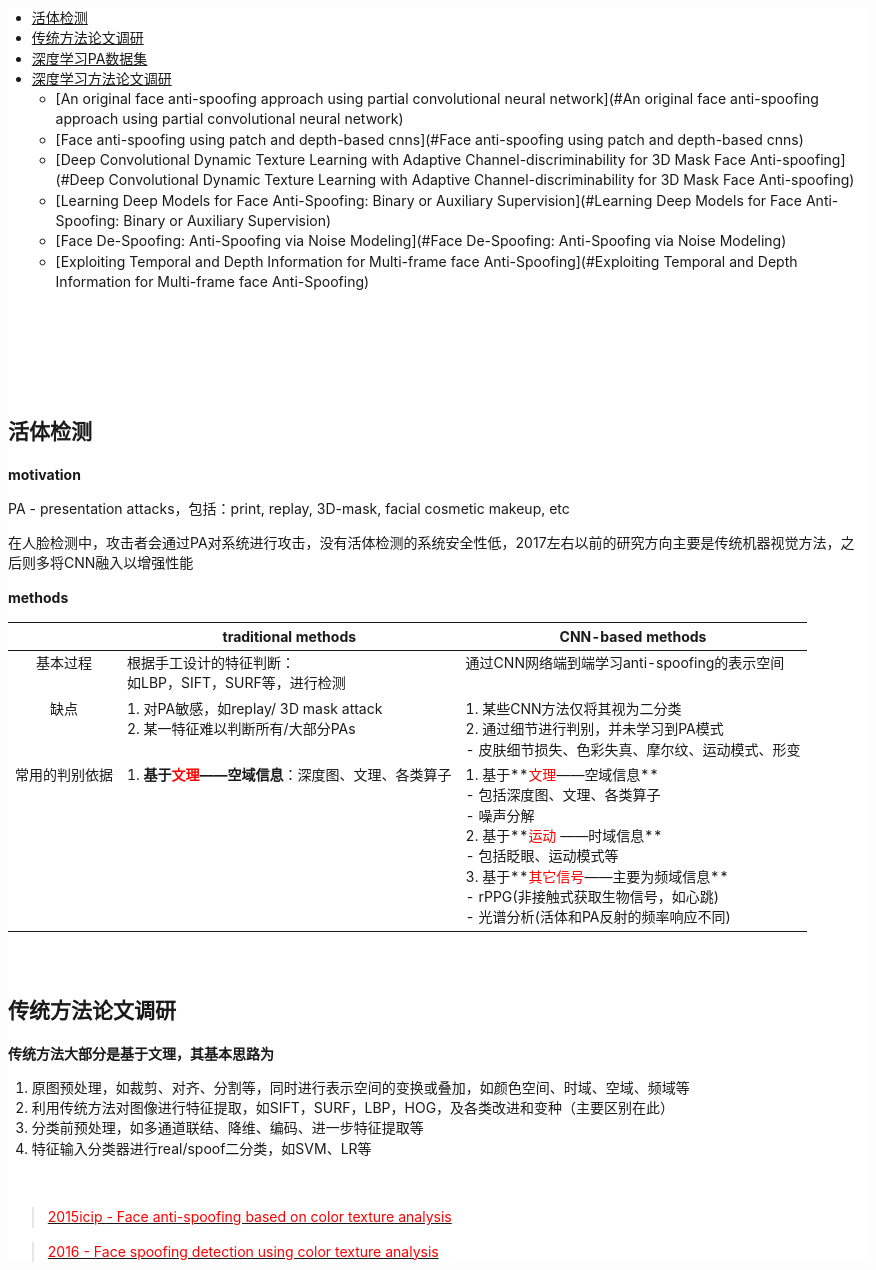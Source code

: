 - [活体检测](#活体检测)
- [传统方法论文调研](#传统方法论文调研)
- [深度学习PA数据集](#深度学习PA数据集)
- [深度学习方法论文调研](#深度学习方法论文调研)
  - [An original face anti-spoofing approach using partial convolutional neural network](#An original face anti-spoofing approach using partial convolutional neural network)
  - [Face anti-spoofing using patch and depth-based cnns](#Face anti-spoofing using patch and depth-based cnns)
  - [Deep Convolutional Dynamic Texture Learning with Adaptive Channel-discriminability for 3D Mask Face Anti-spoofing](#Deep Convolutional Dynamic Texture Learning with Adaptive Channel-discriminability for 3D Mask Face Anti-spoofing)
  - [Learning Deep Models for Face Anti-Spoofing: Binary or Auxiliary Supervision](#Learning Deep Models for Face Anti-Spoofing: Binary or Auxiliary Supervision)
  - [Face De-Spoofing: Anti-Spoofing via Noise Modeling](#Face De-Spoofing: Anti-Spoofing via Noise Modeling)
  - [Exploiting Temporal and Depth Information for Multi-frame face Anti-Spoofing](#Exploiting Temporal and Depth Information for Multi-frame face Anti-Spoofing)

<br><br><br><br>

## 活体检测

**motivation**

PA - presentation attacks，包括：print, replay, 3D-mask, facial cosmetic makeup, etc

在人脸检测中，攻击者会通过PA对系统进行攻击，没有活体检测的系统安全性低，2017左右以前的研究方向主要是传统机器视觉方法，之后则多将CNN融入以增强性能

**methods**

|                | traditional methods                                          | CNN-based methods                                            |
| :------------: | ------------------------------------------------------------ | ------------------------------------------------------------ |
|    基本过程    | 根据手工设计的特征判断：<br>如LBP，SIFT，SURF等，进行检测    | 通过CNN网络端到端学习anti-spoofing的表示空间                 |
|      缺点      | 1. 对PA敏感，如replay/ 3D mask attack <br>2. 某一特征难以判断所有/大部分PAs | 1. 某些CNN方法仅将其视为二分类<br>2. 通过细节进行判别，并未学习到PA模式<br>    - 皮肤细节损失、色彩失真、摩尔纹、运动模式、形变 |
| 常用的判别依据 | 1. **基于<font color="red">文理</font>——空域信息**：深度图、文理、各类算子 | 1. 基于**<font color="red">文理</font>——空域信息**<br>    - 包括深度图、文理、各类算子<br>    - 噪声分解<br>2. 基于**<font color="red">运动</font> ——时域信息**<br>    - 包括眨眼、运动模式等<br>3. 基于**<font color="red">其它信号</font>——主要为频域信息**<br>    - rPPG(非接触式获取生物信号，如心跳)<br>    - 光谱分析(活体和PA反射的频率响应不同) |

<br>

## 传统方法论文调研

**传统方法大部分是基于文理，其基本思路为**

1. 原图预处理，如裁剪、对齐、分割等，同时进行表示空间的变换或叠加，如颜色空间、时域、空域、频域等
2. 利用传统方法对图像进行特征提取，如SIFT，SURF，LBP，HOG，及各类改进和变种（主要区别在此）
3. 分类前预处理，如多通道联结、降维、编码、进一步特征提取等
4. 特征输入分类器进行real/spoof二分类，如SVM、LR等

<br>

> [<font color="red">2015icip - Face anti-spoofing based on color texture analysis</font>](https://ieeexplore.ieee.org/abstract/document/7351280)

> [<font color="red">2016 - Face spoofing detection using color texture analysis</font>](https://ieeexplore.ieee.org/abstract/document/7454730)
